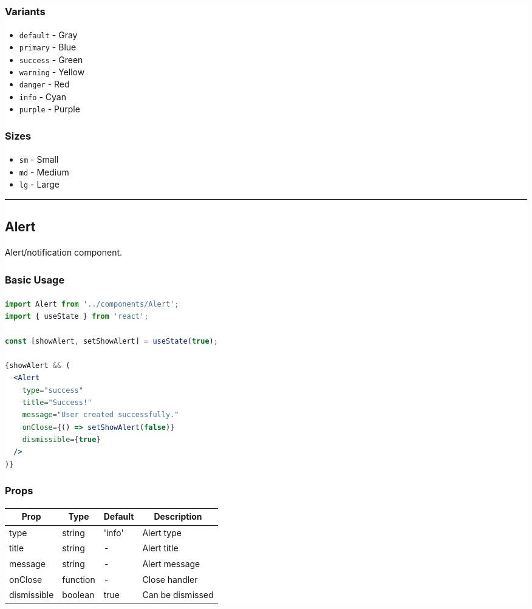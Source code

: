 ### Variants

- `default` - Gray
- `primary` - Blue
- `success` - Green
- `warning` - Yellow
- `danger` - Red
- `info` - Cyan
- `purple` - Purple

### Sizes

- `sm` - Small
- `md` - Medium
- `lg` - Large

---

## Alert

Alert/notification component.

### Basic Usage

```jsx
import Alert from '../components/Alert';
import { useState } from 'react';

const [showAlert, setShowAlert] = useState(true);

{showAlert && (
  <Alert
    type="success"
    title="Success!"
    message="User created successfully."
    onClose={() => setShowAlert(false)}
    dismissible={true}
  />
)}
```

### Props

| Prop | Type | Default | Description |
|------|------|---------|-------------|
| type | string | 'info' | Alert type |
| title | string | - | Alert title |
| message | string | - | Alert message |
| onClose | function | - | Close handler |
| dismissible | boolean | true | Can be dismissed |
